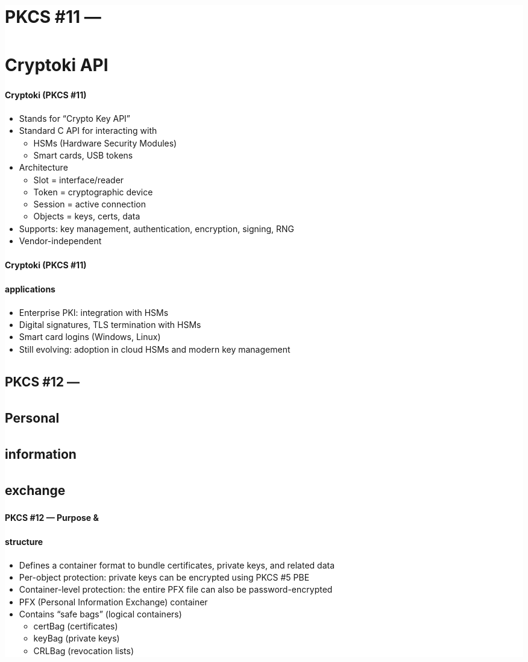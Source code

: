
# PKCS #11 —

# Cryptoki API


#### Cryptoki (PKCS #11)

- Stands for “Crypto Key API”
- Standard C API for interacting with
    - HSMs (Hardware Security Modules)
    - Smart cards, USB tokens
- Architecture
    - Slot = interface/reader
    - Token = cryptographic device
    - Session = active connection
    - Objects = keys, certs, data
- Supports: key management, authentication, encryption,
    signing, RNG
- Vendor-independent


#### Cryptoki (PKCS #11)

#### applications

- Enterprise PKI: integration with HSMs
- Digital signatures, TLS termination with HSMs
- Smart card logins (Windows, Linux)
- Still evolving: adoption in cloud HSMs and modern key
    management


## PKCS #12 —

## Personal

## information

## exchange


#### PKCS #12 — Purpose &

#### structure

- Defines a container format to bundle certificates, private
    keys, and related data
- Per-object protection: private keys can be encrypted using
    PKCS #5 PBE
- Container-level protection: the entire PFX file can also be
    password-encrypted
- PFX (Personal Information Exchange) container
- Contains “safe bags” (logical containers)
    - certBag (certificates)
    - keyBag (private keys)
    - CRLBag (revocation lists)
